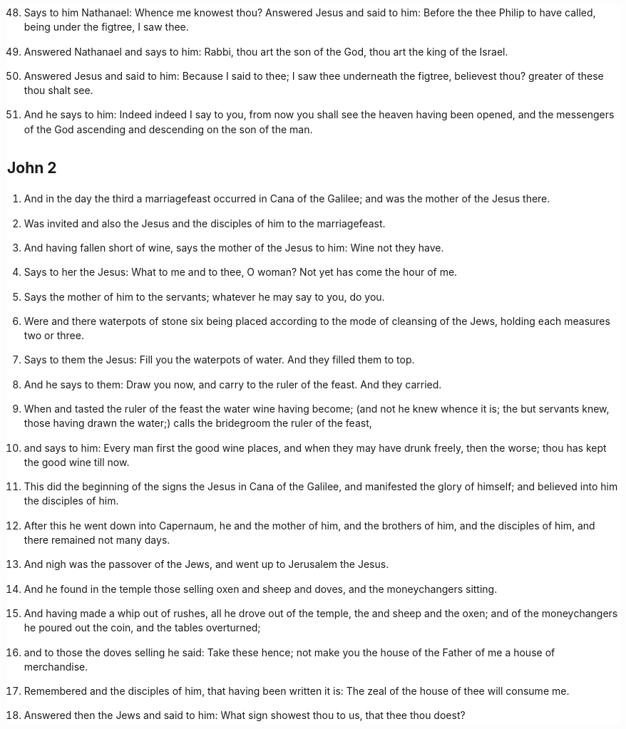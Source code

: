 48. Says to him Nathanael: Whence me knowest thou? Answered Jesus and said to him: Before the thee Philip to have called, being under the figtree, I saw thee.

49. Answered Nathanael and says to him: Rabbi, thou art the son of the God, thou art the king of the Israel.

50. Answered Jesus and said to him: Because I said to thee; I saw thee underneath the figtree, believest thou? greater of these thou shalt see.

51. And he says to him: Indeed indeed I say to you, from now you shall see the heaven having been opened, and the messengers of the God ascending and descending on the son of the man.

## John 2

1. And in the day the third a marriagefeast occurred in Cana of the Galilee; and was the mother of the Jesus there.

2. Was invited and also the Jesus and the disciples of him to the marriagefeast.

3. And having fallen short of wine, says the mother of the Jesus to him: Wine not they have.

4. Says to her the Jesus: What to me and to thee, O woman? Not yet has come the hour of me.

5. Says the mother of him to the servants; whatever he may say to you, do you.

6. Were and there waterpots of stone six being placed according to the mode of cleansing of the Jews, holding each measures two or three.

7. Says to them the Jesus: Fill you the waterpots of water. And they filled them to top.

8. And he says to them: Draw you now, and carry to the ruler of the feast. And they carried.

9. When and tasted the ruler of the feast the water wine having become; (and not he knew whence it is; the but servants knew, those having drawn the water;) calls the bridegroom the ruler of the feast,

10. and says to him: Every man first the good wine places, and when they may have drunk freely, then the worse; thou has kept the good wine till now.

11. This did the beginning of the signs the Jesus in Cana of the Galilee, and manifested the glory of himself; and believed into him the disciples of him.

12. After this he went down into Capernaum, he and the mother of him, and the brothers of him, and the disciples of him, and there remained not many days.

13. And nigh was the passover of the Jews, and went up to Jerusalem the Jesus.

14. And he found in the temple those selling oxen and sheep and doves, and the moneychangers sitting.

15. And having made a whip out of rushes, all he drove out of the temple, the and sheep and the oxen; and of the moneychangers he poured out the coin, and the tables overturned;

16. and to those the doves selling he said: Take these hence; not make you the house of the Father of me a house of merchandise.

17. Remembered and the disciples of him, that having been written it is: The zeal of the house of thee will consume me.

18. Answered then the Jews and said to him: What sign showest thou to us, that thee thou doest?
